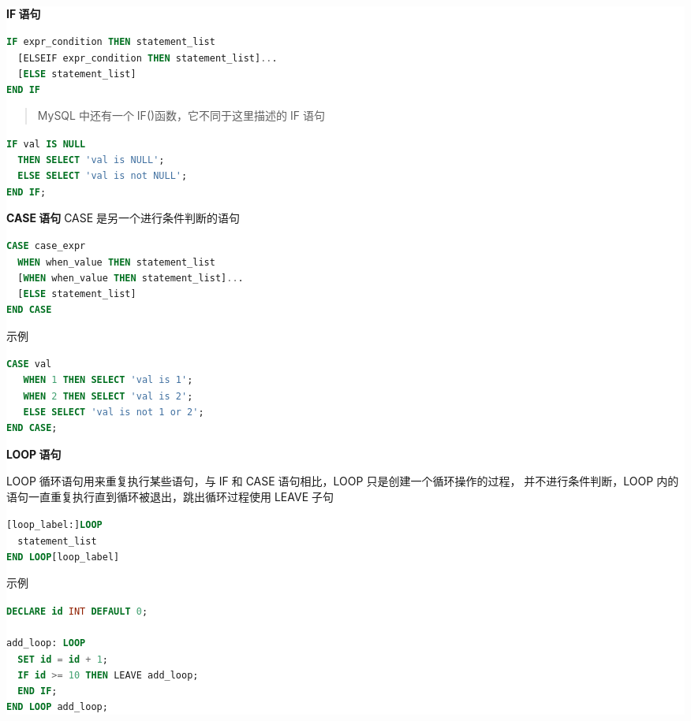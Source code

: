 **IF 语句**

```sql
IF expr_condition THEN statement_list
  [ELSEIF expr_condition THEN statement_list]...
  [ELSE statement_list]
END IF
```

> MySQL 中还有一个 IF()函数，它不同于这里描述的 IF 语句

```sql
IF val IS NULL
  THEN SELECT 'val is NULL';
  ELSE SELECT 'val is not NULL';
END IF;
```

**CASE 语句**
CASE 是另一个进行条件判断的语句

```sql
CASE case_expr
  WHEN when_value THEN statement_list
  [WHEN when_value THEN statement_list]...
  [ELSE statement_list]
END CASE
```

示例

```sql
CASE val
   WHEN 1 THEN SELECT 'val is 1';
   WHEN 2 THEN SELECT 'val is 2';
   ELSE SELECT 'val is not 1 or 2';
END CASE;
```

**LOOP 语句**

LOOP 循环语句用来重复执行某些语句，与 IF 和 CASE 语句相比，LOOP 只是创建一个循环操作的过程，
并不进行条件判断，LOOP 内的语句一直重复执行直到循环被退出，跳出循环过程使用 LEAVE 子句

```sql
[loop_label:]LOOP
  statement_list
END LOOP[loop_label]
```

示例

```sql
DECLARE id INT DEFAULT 0;

add_loop: LOOP
  SET id = id + 1;
  IF id >= 10 THEN LEAVE add_loop;
  END IF;
END LOOP add_loop;
```
